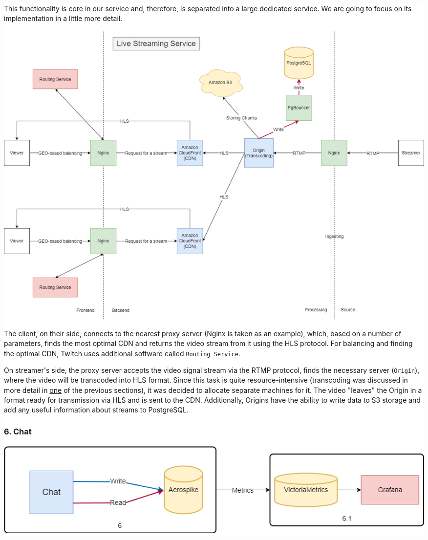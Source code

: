 This functionality is core in our service and, therefore, is separated into a large dedicated service. We are going to focus on its implementation in a little more detail.

![](pics/Live_streaming_service.png)

The client, on their side, connects to the nearest proxy server (Nginx is taken as an example), which, based on a number of parameters, finds the most optimal CDN and returns the video stream from it using the HLS protocol. For balancing and finding the optimal CDN, Twitch uses additional software called ```Routing Service```. 

On streamer's side, the proxy server accepts the video signal stream via the RTMP protocol, finds the necessary server (```Origin```), where the video will be transcoded into HLS format. Since this task is quite resource-intensive (transcoding was discussed in more detail in [one](#7-distributed-algorithms) of the previous sections), it was decided to allocate separate machines for it. The video "leaves" the Origin in a format ready for transmission via HLS and is sent to the CDN. Additionally, Origins have the ability to write data to S3 storage and add any useful information about streams to PostgreSQL.

### 6. Chat

![](pics/6_component.png)
